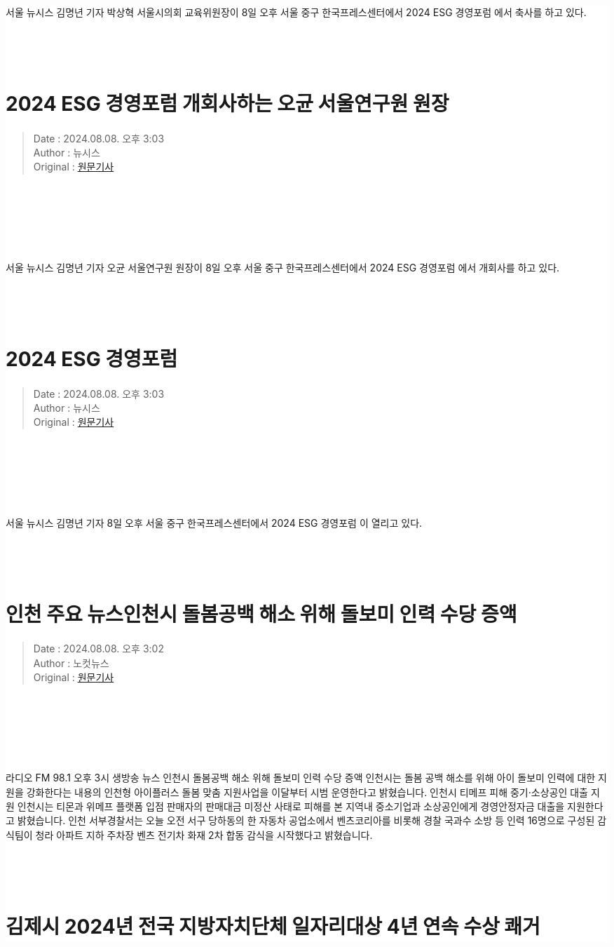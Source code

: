 서울 뉴시스 김명년 기자 박상혁 서울시의회 교육위원장이 8일 오후 서울 중구 한국프레스센터에서 2024 ESG 경영포럼 에서 축사를 하고 있다.  
<br/><br/><br/>  

  
# 2024 ESG 경영포럼 개회사하는 오균 서울연구원 원장  
  
> Date : 2024.08.08. 오후 3:03  
> Author : 뉴시스  
> Original : [원문기사](https://n.news.naver.com/mnews/article/003/0012717937?sid=102)  
<br/>  
  
<img alt="" class="_LAZY_LOADING _LAZY_LOADING_INIT_HIDE" src="https://imgnews.pstatic.net/image/003/2024/08/08/NISI20240808_0020473010_web_20240808150226_20240808150329003.jpg?type=w647" id="img1" style="display: none;"></img>  
<br/><br/>  
  
서울 뉴시스 김명년 기자 오균 서울연구원 원장이 8일 오후 서울 중구 한국프레스센터에서 2024 ESG 경영포럼 에서 개회사를 하고 있다.  
<br/><br/><br/>  

  
# 2024 ESG 경영포럼  
  
> Date : 2024.08.08. 오후 3:03  
> Author : 뉴시스  
> Original : [원문기사](https://n.news.naver.com/mnews/article/003/0012717936?sid=102)  
<br/>  
  
<img alt="" class="_LAZY_LOADING _LAZY_LOADING_INIT_HIDE" src="https://imgnews.pstatic.net/image/003/2024/08/08/NISI20240808_0020473012_web_20240808150226_20240808150326688.jpg?type=w647" id="img1" style="display: none;"></img>  
<br/><br/>  
  
서울 뉴시스 김명년 기자 8일 오후 서울 중구 한국프레스센터에서 2024 ESG 경영포럼 이 열리고 있다.  
<br/><br/><br/>  

  
# 인천 주요 뉴스인천시 돌봄공백 해소 위해 돌보미 인력 수당 증액  
  
> Date : 2024.08.08. 오후 3:02  
> Author : 노컷뉴스  
> Original : [원문기사](https://n.news.naver.com/mnews/article/079/0003926120?sid=102)  
<br/>  
  
<img alt="" class="_LAZY_LOADING _LAZY_LOADING_INIT_HIDE" src="https://imgnews.pstatic.net/image/079/2024/08/08/0003926120_001_20240808150218481.jpg?type=w647" id="img1" style="display: none;"></img>  
<br/><br/>  
  
라디오 FM 98.1 오후 3시 생방송 뉴스 인천시 돌봄공백 해소 위해 돌보미 인력 수당 증액 인천시는 돌봄 공백 해소를 위해 아이 돌보미 인력에 대한 지원을 강화한다는 내용의 인천형 아이플러스 돌봄 맞춤 지원사업을 이달부터 시범 운영한다고 밝혔습니다.
인천시 티메프 피해 중기·소상공인 대출 지원 인천시는 티몬과 위메프 플랫폼 입점 판매자의 판매대금 미정산 사태로 피해를 본 지역내 중소기업과 소상공인에게 경영안정자금 대출을 지원한다고 밝혔습니다.
인천 서부경찰서는 오늘 오전 서구 당하동의 한 자동차 공업소에서 벤츠코리아를 비롯해 경찰 국과수 소방 등 인력 16명으로 구성된 감식팀이 청라 아파트 지하 주차장 벤츠 전기차 화재 2차 합동 감식을 시작했다고 밝혔습니다.  
<br/><br/><br/>  

  
# 김제시 2024년 전국 지방자치단체 일자리대상 4년 연속 수상 쾌거  
  